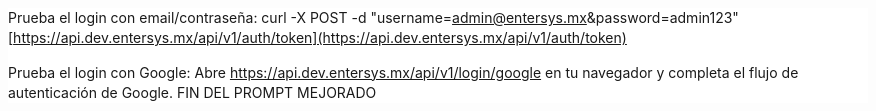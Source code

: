 
Prueba el login con email/contraseña:
curl -X POST -d "username=admin@entersys.mx&password=admin123" [https://api.dev.entersys.mx/api/v1/auth/token](https://api.dev.entersys.mx/api/v1/auth/token)


Prueba el login con Google: Abre https://api.dev.entersys.mx/api/v1/login/google en tu navegador y completa el flujo de autenticación de Google.
FIN DEL PROMPT MEJORADO
